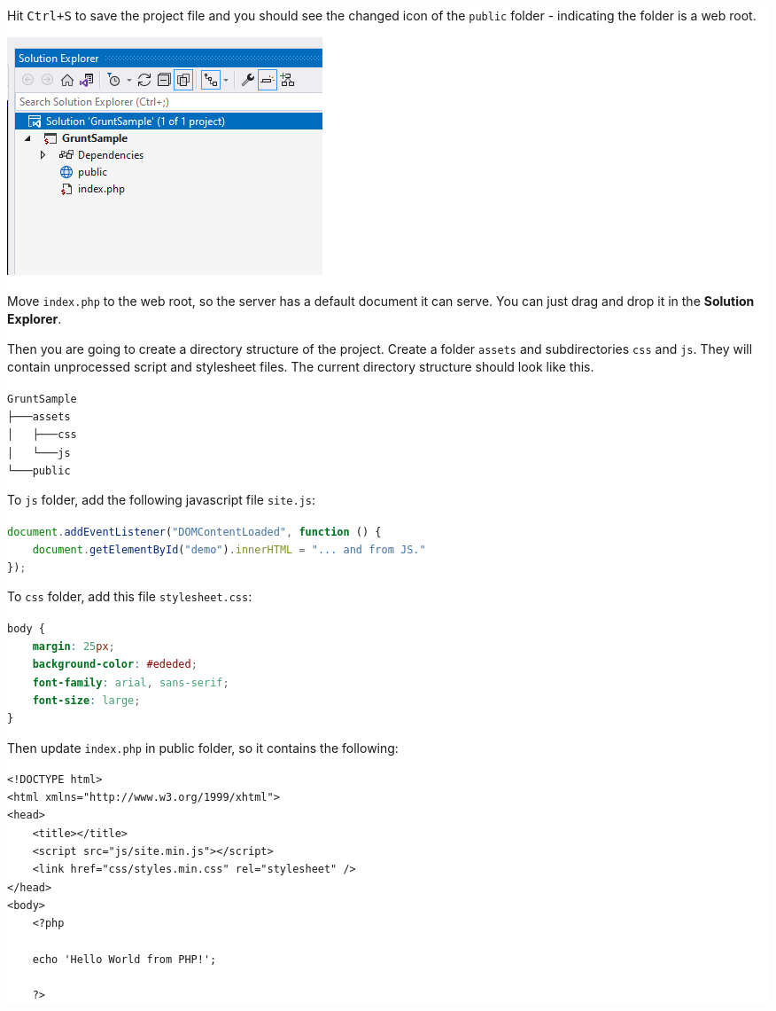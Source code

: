 Hit <kbd>Ctrl+S</kbd> to save the project file and you should see the changed icon of the `public` folder - indicating the folder is a web root.

![Web root icon in the Solution Explorer](imgs/solution-explorer-webroot.png)

Move `index.php` to the web root, so the server has a default document it can serve. You can just drag and drop it in the **Solution Explorer**.

Then you are going to create a directory structure of the project. Create a folder `assets` and subdirectories `css` and `js`. They will contain unprocessed script and stylesheet files. The current directory structure should look like this.

```nohighlight
GruntSample
├───assets
│   ├───css
│   └───js
└───public
```

To `js` folder, add the following javascript file `site.js`:

```js
document.addEventListener("DOMContentLoaded", function () {
    document.getElementById("demo").innerHTML = "... and from JS."
});
```

To `css` folder, add this file `stylesheet.css`:

```css
body {
    margin: 25px;
    background-color: #ededed;
    font-family: arial, sans-serif;
    font-size: large;
}
```

Then update `index.php` in public folder, so it contains the following:

```php-template
<!DOCTYPE html>
<html xmlns="http://www.w3.org/1999/xhtml">
<head>
    <title></title>
    <script src="js/site.min.js"></script>
    <link href="css/styles.min.css" rel="stylesheet" />
</head>
<body>
    <?php

    echo 'Hello World from PHP!';

    ?>
```